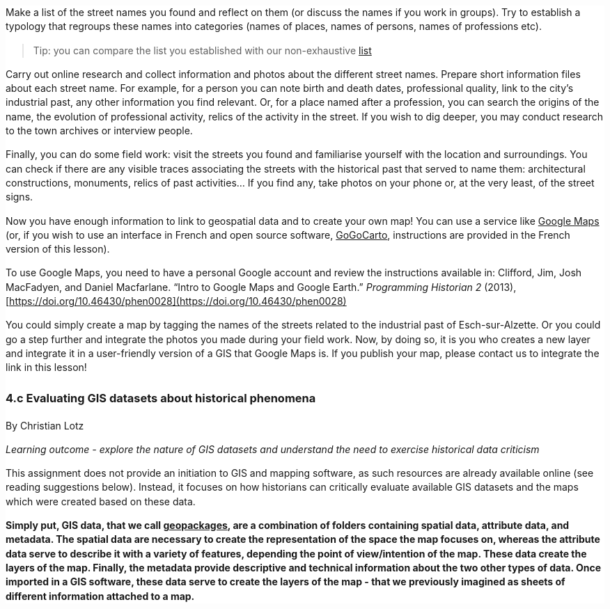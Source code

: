 Make a list of the street names you found and reflect on them (or discuss the names if you work in groups). Try to establish a typology that regroups these names into categories (names of places, names of persons, names of professions etc).

> Tip: you can compare the list you established with our non-exhaustive [list](/assets/docs/industrial-streetnames-esch.txt) 

Carry out online research and collect information and photos about the different street names. Prepare short information files about each street name. For example, for a person you can note birth and death dates, professional quality, link to the city’s industrial past, any other information you find relevant. Or, for a place named after a profession, you can search the origins of the name, the evolution of professional activity, relics of the activity in the street. If you wish to dig deeper, you may conduct research to the town archives or interview people.

Finally, you can do some field work: visit the streets you found and familiarise yourself with the location and surroundings. You can check if there are any visible traces associating the streets with the historical past that served to name them: architectural constructions, monuments, relics of past activities… If you find any, take photos on your phone or, at the very least, of the street signs.

Now you have enough information to link to geospatial data and to create your own map! You can use a service like [Google Maps](https://www.google.com/maps/d/) (or, if you wish to use an interface in French and open source software, [GoGoCarto](https://gogocarto.fr/), instructions are provided in the French version of this lesson). 

To use Google Maps, you need to have a personal Google account and review the instructions available in: Clifford, Jim, Josh MacFadyen, and Daniel Macfarlane. “Intro to Google Maps and Google Earth.” _Programming Historian 2_ (2013), [https://doi.org/10.46430/phen0028](https://doi.org/10.46430/phen0028)  

You could simply create a map by tagging the names of the streets related to the industrial past of Esch-sur-Alzette. Or you could go a step further and integrate the photos you made during your field work. Now, by doing so, it is you who creates a new layer and integrate it in a user-friendly version of a GIS that Google Maps is. If you publish your map, please contact us to integrate the link in this lesson!

### 4.c Evaluating GIS datasets about historical phenomena

By Christian Lotz

*Learning outcome - explore the nature of GIS datasets and understand the need to exercise historical data criticism* 

This assignment does not provide an initiation to GIS and mapping software, as such resources are already available online (see reading suggestions below). Instead, it focuses on how historians can critically evaluate available GIS datasets and the maps which were created based on these data. 

**Simply put, GIS data, that we call [geopackages](https://fr.wikipedia.org/wiki/Geopackage), are a combination of folders containing spatial data, attribute data, and metadata. The spatial data are necessary to create the representation of the space the map focuses on, whereas the attribute data serve to describe it with a variety of features, depending the point of view/intention of the map. These data create the layers of the map. Finally, the metadata provide descriptive and technical information about the two other types of data. Once imported in a GIS software, these data serve to create the layers of the map - that we previously imagined as sheets of different information attached to a map.** 

